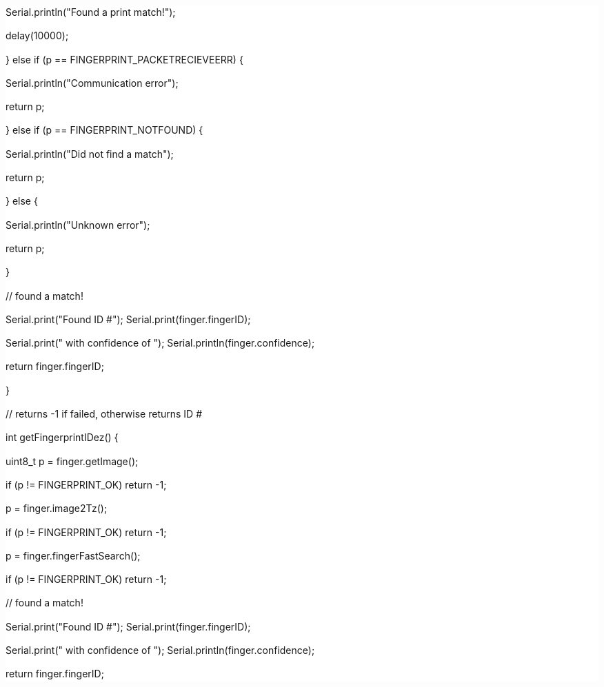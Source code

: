 Serial.println("Found a print match!");

delay(10000);


} else if (p == FINGERPRINT_PACKETRECIEVEERR) {

Serial.println("Communication error");

return p;

} else if (p == FINGERPRINT_NOTFOUND) {

Serial.println("Did not find a match");

return p;

} else {

Serial.println("Unknown error");

return p;

}



// found a match!

Serial.print("Found ID #"); Serial.print(finger.fingerID);

Serial.print(" with confidence of "); Serial.println(finger.confidence);



return finger.fingerID;

}



// returns -1 if failed, otherwise returns ID #

int getFingerprintIDez() {

uint8_t p = finger.getImage();

if (p != FINGERPRINT_OK)  return -1;



p = finger.image2Tz();

if (p != FINGERPRINT_OK)  return -1;



p = finger.fingerFastSearch();

if (p != FINGERPRINT_OK)  return -1;



// found a match!

Serial.print("Found ID #"); Serial.print(finger.fingerID);

Serial.print(" with confidence of "); Serial.println(finger.confidence);

return finger.fingerID;
